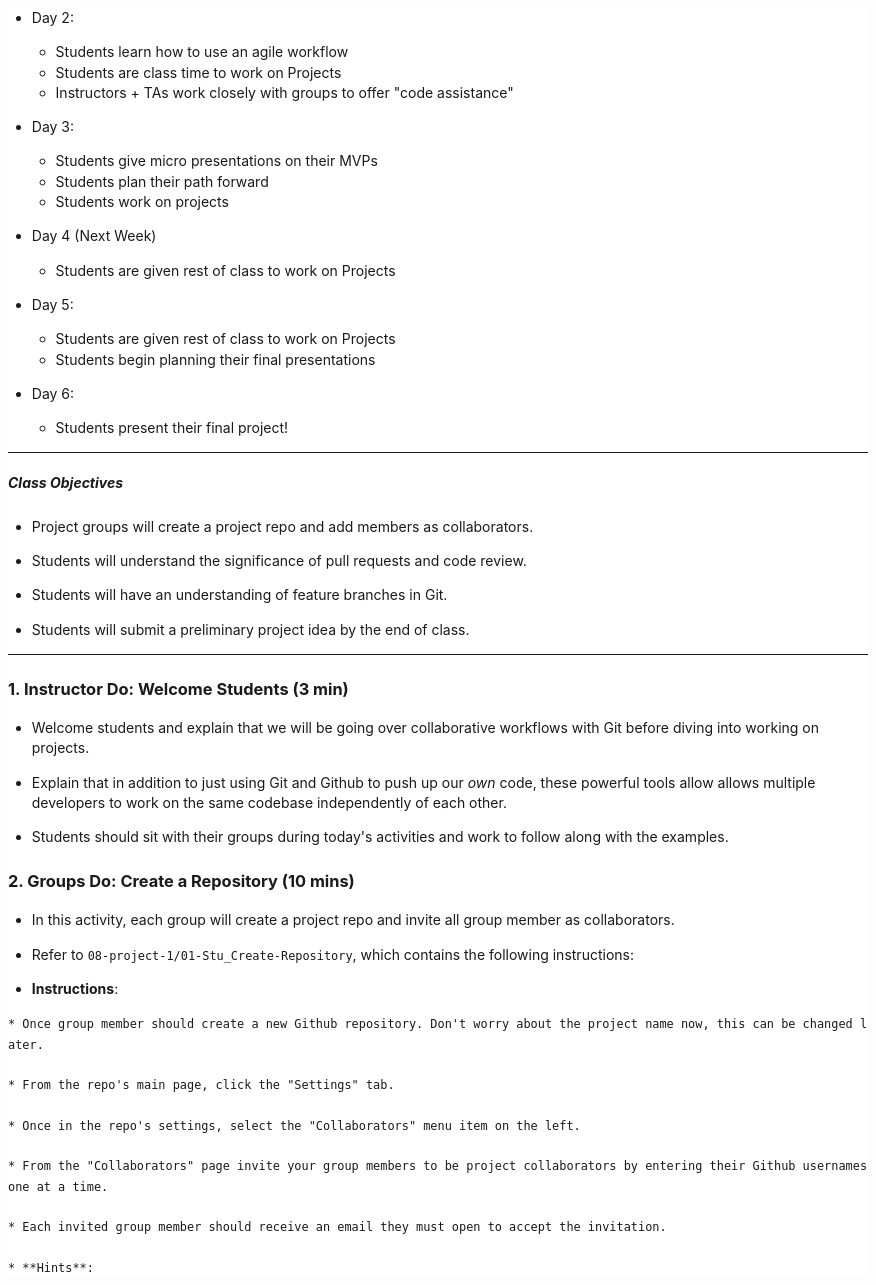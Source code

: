   * Day 2:

    * Students learn how to use an agile workflow
    * Students are class time to work on Projects
    * Instructors + TAs work closely with groups to offer "code assistance"
	
  * Day 3:

    * Students give micro presentations on their MVPs
    * Students plan their path forward
    * Students work on projects

  * Day 4 (Next Week)

    * Students are given rest of class to work on Projects

  * Day 5:

    * Students are given rest of class to work on Projects
    * Students begin planning their final presentations
	
  * Day 6:
    * Students present their final project! 

- - -

##### Class Objectives

* Project groups will create a project repo and add members as collaborators.

* Students will understand the significance of pull requests and code review.

* Students will have an understanding of feature branches in Git.

* Students will submit a preliminary project idea by the end of class.

- - -

### 1. Instructor Do: Welcome Students (3 min)

* Welcome students and explain that we will be going over collaborative workflows with Git before diving into working on projects.

* Explain that in addition to just using Git and Github to push up our _own_ code, these powerful tools allow allows multiple developers to work on the same codebase independently of each other.

* Students should sit with their groups during today's activities and work to follow along with the examples.

### 2. Groups Do: Create a Repository (10 mins)

* In this activity, each group will create a project repo and invite all group member as collaborators.

* Refer to `08-project-1/01-Stu_Create-Repository`, which contains the following instructions:

* **Instructions**: 

```
* Once group member should create a new Github repository. Don't worry about the project name now, this can be changed later.

* From the repo's main page, click the "Settings" tab.

* Once in the repo's settings, select the "Collaborators" menu item on the left.

* From the "Collaborators" page invite your group members to be project collaborators by entering their Github usernames one at a time.

* Each invited group member should receive an email they must open to accept the invitation.

* **Hints**:

```